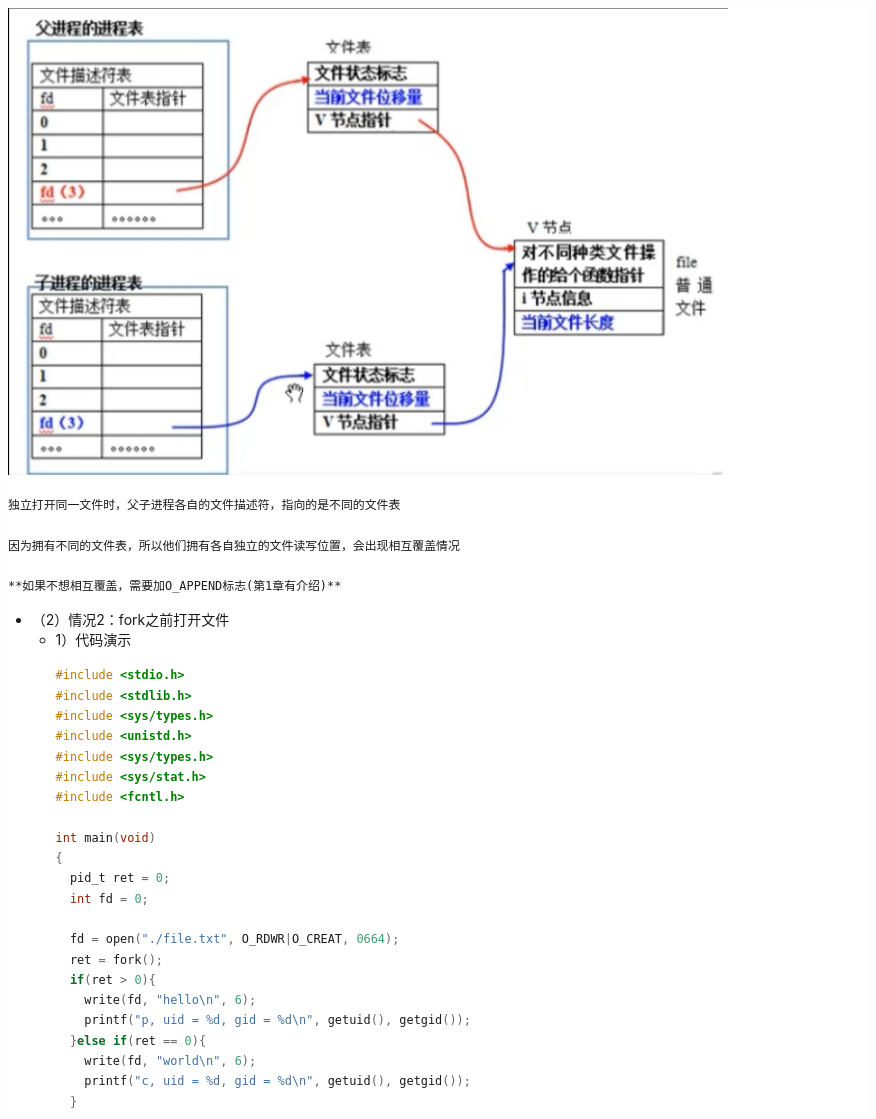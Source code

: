    ![父子进程操作同一个文件的图示](父子进程操作同一个文件的图示.jpg)

    独立打开同一文件时，父子进程各自的文件描述符，指向的是不同的文件表  
    
    因为拥有不同的文件表，所以他们拥有各自独立的文件读写位置，会出现相互覆盖情况
    
    **如果不想相互覆盖，需要加O_APPEND标志(第1章有介绍)**


+ （2）情况2：fork之前打开文件  
  + 1）代码演示  
    ```c
    #include <stdio.h>
    #include <stdlib.h>
    #include <sys/types.h>
    #include <unistd.h>
    #include <sys/types.h>
    #include <sys/stat.h>
    #include <fcntl.h>

    int main(void)
    {
      pid_t ret = 0;
      int fd = 0;

      fd = open("./file.txt", O_RDWR|O_CREAT, 0664);
      ret = fork();
      if(ret > 0){
        write(fd, "hello\n", 6);
        printf("p, uid = %d, gid = %d\n", getuid(), getgid());
      }else if(ret == 0){
        write(fd, "world\n", 6);
        printf("c, uid = %d, gid = %d\n", getuid(), getgid());
      }
